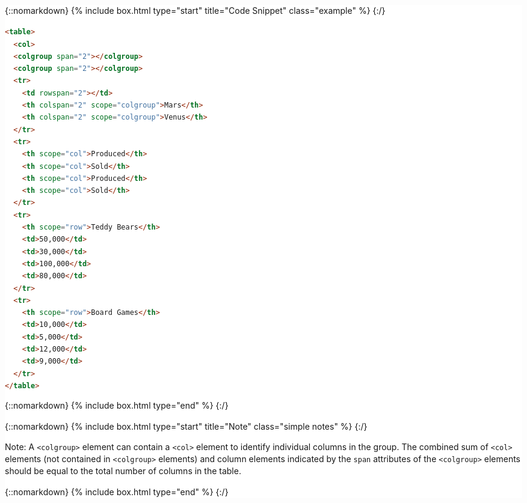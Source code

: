 {::nomarkdown}
{% include box.html type="start" title="Code Snippet" class="example" %}
{:/}

~~~ html
<table>
  <col>
  <colgroup span="2"></colgroup>
  <colgroup span="2"></colgroup>
  <tr>
    <td rowspan="2"></td>
    <th colspan="2" scope="colgroup">Mars</th>
    <th colspan="2" scope="colgroup">Venus</th>
  </tr>
  <tr>
    <th scope="col">Produced</th>
    <th scope="col">Sold</th>
    <th scope="col">Produced</th>
    <th scope="col">Sold</th>
  </tr>
  <tr>
    <th scope="row">Teddy Bears</th>
    <td>50,000</td>
    <td>30,000</td>
    <td>100,000</td>
    <td>80,000</td>
  </tr>
  <tr>
    <th scope="row">Board Games</th>
    <td>10,000</td>
    <td>5,000</td>
    <td>12,000</td>
    <td>9,000</td>
  </tr>
</table>
~~~

{::nomarkdown}
{% include box.html type="end" %}
{:/}

{::nomarkdown}
{% include box.html type="start" title="Note" class="simple notes" %}
{:/}

Note: A `<colgroup>` element can contain a `<col>` element to identify individual columns in the group. The combined sum of `<col>` elements (not contained in `<colgroup>` elements) and column elements indicated by the `span` attributes of the `<colgroup>` elements should be equal to the total number of columns in the table.

{::nomarkdown}
{% include box.html type="end" %}
{:/}
